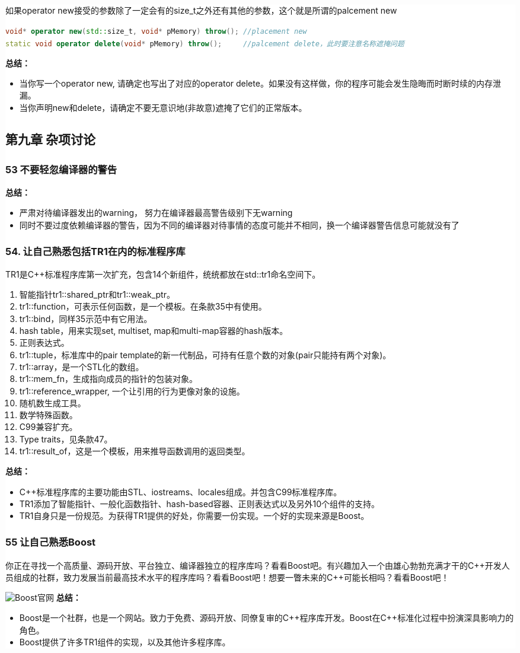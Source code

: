 如果operator new接受的参数除了一定会有的size_t之外还有其他的参数，这个就是所谓的palcement new
```cpp
void* operator new(std::size_t, void* pMemory) throw(); //placement new
static void operator delete(void* pMemory) throw();     //palcement delete，此时要注意名称遮掩问题
```

**总结：**
+ 当你写一个operator new, 请确定也写出了对应的operator delete。如果没有这样做，你的程序可能会发生隐晦而时断时续的内存泄漏。
+ 当你声明new和delete，请确定不要无意识地(非故意)遮掩了它们的正常版本。


## 第九章 杂项讨论
### 53 不要轻忽编译器的警告

**总结：**
+ 严肃对待编译器发出的warning， 努力在编译器最高警告级别下无warning
+ 同时不要过度依赖编译器的警告，因为不同的编译器对待事情的态度可能并不相同，换一个编译器警告信息可能就没有了

### 54. 让自己熟悉包括TR1在内的标准程序库

TR1是C++标准程序库第一次扩充，包含14个新组件，统统都放在std::tr1命名空间下。

1. 智能指针tr1::shared_ptr和tr1::weak_ptr。
2. tr1::function，可表示任何函数，是一个模板。在条款35中有使用。
3. tr1::bind，同样35示范中有它用法。
4. hash table，用来实现set, multiset, map和multi-map容器的hash版本。
5. 正则表达式。
6. tr1::tuple，标准库中的pair template的新一代制品，可持有任意个数的对象(pair只能持有两个对象)。
7. tr1::array，是一个STL化的数组。
8. tr1::mem_fn，生成指向成员的指针的包装对象。
9. tr1::reference_wrapper, 一个让引用的行为更像对象的设施。
10. 随机数生成工具。
11. 数学特殊函数。
12. C99兼容扩充。
13. Type traits，见条款47。
14. tr1::result_of，这是一个模板，用来推导函数调用的返回类型。

**总结：**
- C++标准程序库的主要功能由STL、iostreams、locales组成。并包含C99标准程序库。
- TR1添加了智能指针、一般化函数指针、hash-based容器、正则表达式以及另外10个组件的支持。
- TR1自身只是一份规范。为获得TR1提供的好处，你需要一份实现。一个好的实现来源是Boost。

### 55 让自己熟悉Boost

你正在寻找一个高质量、源码开放、平台独立、编译器独立的程序库吗？看看Boost吧。有兴趣加入一个由雄心勃勃充满才干的C++开发人员组成的社群，致力发展当前最高技术水平的程序库吗？看看Boost吧！想要一瞥未来的C++可能长相吗？看看Boost吧！

![Boost官网](https://www.boost.org/)
**总结：**
- Boost是一个社群，也是一个网站。致力于免费、源码开放、同僚复审的C++程序库开发。Boost在C++标准化过程中扮演深具影响力的角色。
- Boost提供了许多TR1组件的实现，以及其他许多程序库。